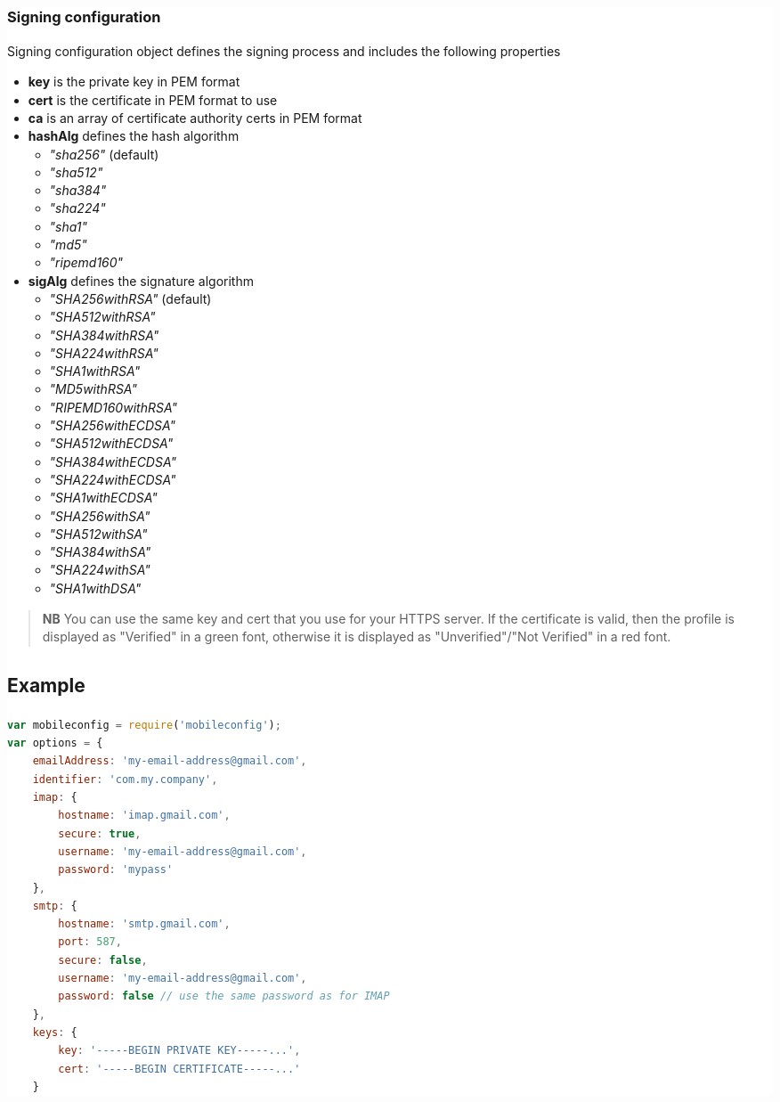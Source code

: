 ```javascript
```

### Signing configuration

Signing configuration object defines the signing process and includes the following properties

  * **key** is the private key in PEM format
  * **cert** is the certificate in PEM format to use
  * **ca** is an array of certificate authority certs in PEM format
  * **hashAlg** defines the hash algorithm
    * *"sha256"* (default)
    * *"sha512"*
    * *"sha384"*
    * *"sha224"*
    * *"sha1"*
    * *"md5"*
    * *"ripemd160"*
  * **sigAlg** defines the signature algorithm
    * *"SHA256withRSA"* (default)
    * *"SHA512withRSA"*
    * *"SHA384withRSA"*
    * *"SHA224withRSA"*
    * *"SHA1withRSA"*
    * *"MD5withRSA"*
    * *"RIPEMD160withRSA"*
    * *"SHA256withECDSA"*
    * *"SHA512withECDSA"*
    * *"SHA384withECDSA"*
    * *"SHA224withECDSA"*
    * *"SHA1withECDSA"*
    * *"SHA256withSA"*
    * *"SHA512withSA"*
    * *"SHA384withSA"*
    * *"SHA224withSA"*
    * *"SHA1withDSA"*

> **NB** You can use the same key and cert that you use for your HTTPS server. If the certificate is valid, then the profile is displayed as "Verified" in a green font, otherwise it is displayed as "Unverified"/"Not Verified" in a red font.

## Example

```javascript
var mobileconfig = require('mobileconfig');
var options = {
    emailAddress: 'my-email-address@gmail.com',
    identifier: 'com.my.company',
    imap: {
        hostname: 'imap.gmail.com',
        secure: true,
        username: 'my-email-address@gmail.com',
        password: 'mypass'
    },
    smtp: {
        hostname: 'smtp.gmail.com',
        port: 587,
        secure: false,
        username: 'my-email-address@gmail.com',
        password: false // use the same password as for IMAP
    },
    keys: {
        key: '-----BEGIN PRIVATE KEY-----...',
        cert: '-----BEGIN CERTIFICATE-----...'
    }
```